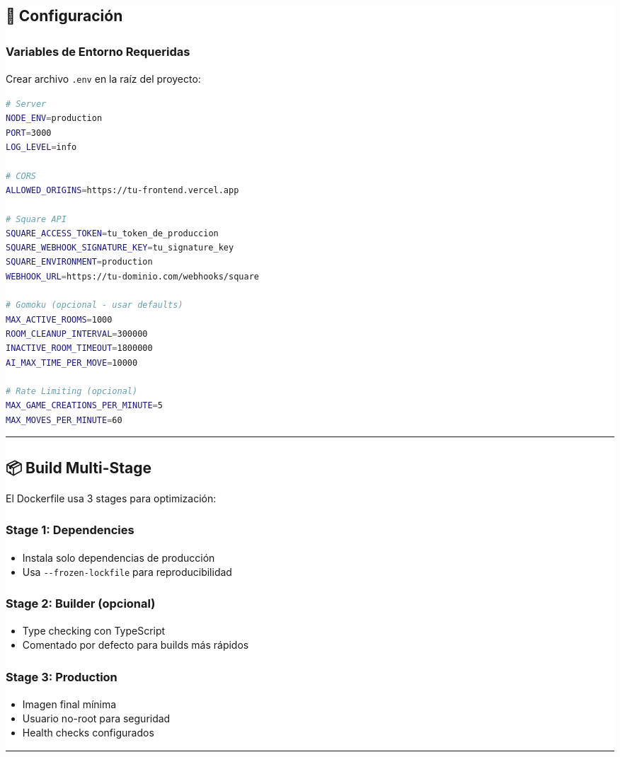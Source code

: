 
## 🔧 Configuración

### Variables de Entorno Requeridas

Crear archivo `.env` en la raíz del proyecto:

```bash
# Server
NODE_ENV=production
PORT=3000
LOG_LEVEL=info

# CORS
ALLOWED_ORIGINS=https://tu-frontend.vercel.app

# Square API
SQUARE_ACCESS_TOKEN=tu_token_de_produccion
SQUARE_WEBHOOK_SIGNATURE_KEY=tu_signature_key
SQUARE_ENVIRONMENT=production
WEBHOOK_URL=https://tu-dominio.com/webhooks/square

# Gomoku (opcional - usar defaults)
MAX_ACTIVE_ROOMS=1000
ROOM_CLEANUP_INTERVAL=300000
INACTIVE_ROOM_TIMEOUT=1800000
AI_MAX_TIME_PER_MOVE=10000

# Rate Limiting (opcional)
MAX_GAME_CREATIONS_PER_MINUTE=5
MAX_MOVES_PER_MINUTE=60
```

---

## 📦 Build Multi-Stage

El Dockerfile usa 3 stages para optimización:

### Stage 1: Dependencies
- Instala solo dependencias de producción
- Usa `--frozen-lockfile` para reproducibilidad

### Stage 2: Builder (opcional)
- Type checking con TypeScript
- Comentado por defecto para builds más rápidos

### Stage 3: Production
- Imagen final mínima
- Usuario no-root para seguridad
- Health checks configurados

---